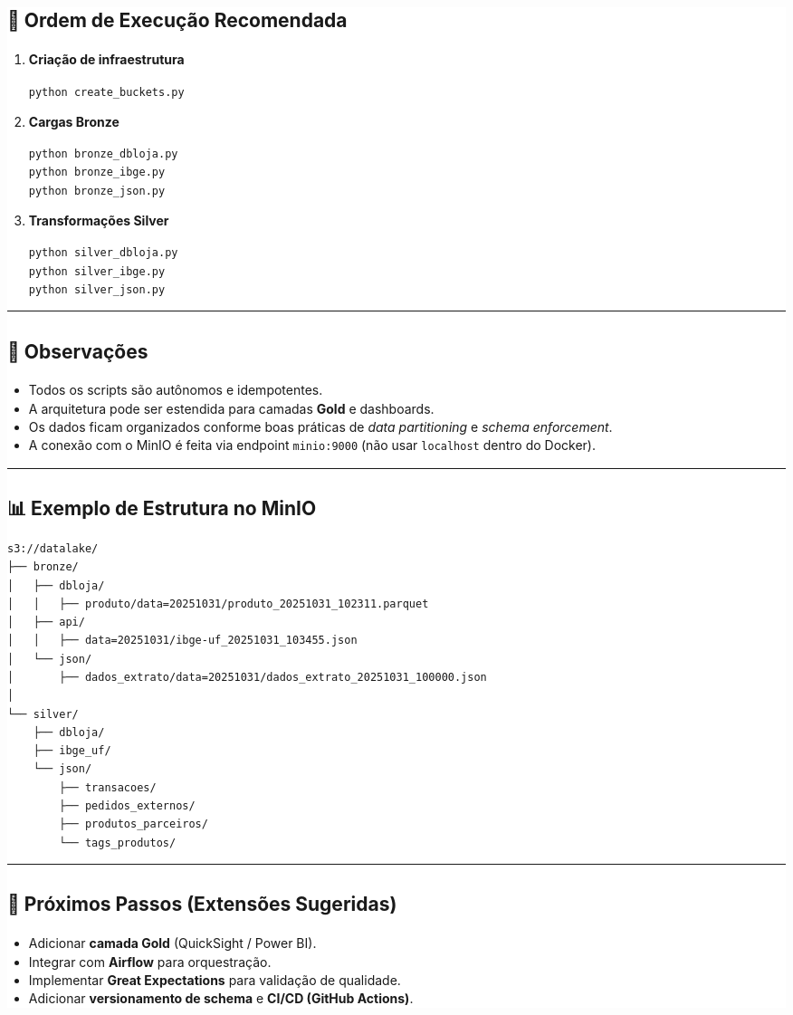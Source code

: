 ## 🚀 Ordem de Execução Recomendada

1. **Criação de infraestrutura**
   ```bash
   python create_buckets.py
   ```

2. **Cargas Bronze**
   ```bash
   python bronze_dbloja.py
   python bronze_ibge.py
   python bronze_json.py
   ```

3. **Transformações Silver**
   ```bash
   python silver_dbloja.py
   python silver_ibge.py
   python silver_json.py
   ```

---

## 🧭 Observações

- Todos os scripts são autônomos e idempotentes.
- A arquitetura pode ser estendida para camadas **Gold** e dashboards.
- Os dados ficam organizados conforme boas práticas de *data partitioning* e *schema enforcement*.
- A conexão com o MinIO é feita via endpoint `minio:9000` (não usar `localhost` dentro do Docker).

---

## 📊 Exemplo de Estrutura no MinIO

```
s3://datalake/
├── bronze/
│   ├── dbloja/
│   │   ├── produto/data=20251031/produto_20251031_102311.parquet
│   ├── api/
│   │   ├── data=20251031/ibge-uf_20251031_103455.json
│   └── json/
│       ├── dados_extrato/data=20251031/dados_extrato_20251031_100000.json
│
└── silver/
    ├── dbloja/
    ├── ibge_uf/
    └── json/
        ├── transacoes/
        ├── pedidos_externos/
        ├── produtos_parceiros/
        └── tags_produtos/
```

---

## 🧩 Próximos Passos (Extensões Sugeridas)

- Adicionar **camada Gold** (QuickSight / Power BI).
- Integrar com **Airflow** para orquestração.
- Implementar **Great Expectations** para validação de qualidade.
- Adicionar **versionamento de schema** e **CI/CD (GitHub Actions)**.
